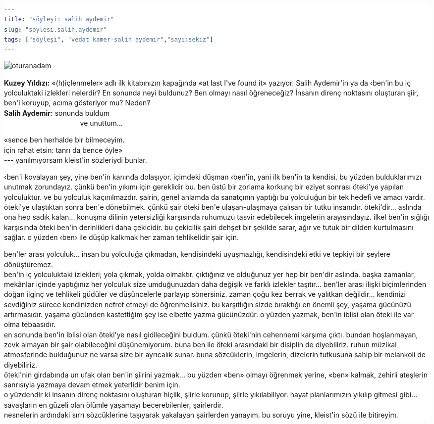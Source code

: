 ```yaml
---
title: "söyleşi: salih aydemir"
slug: "soylesi.salih.aydemir"
tags: ["söyleşi", "vedat kamer-salih aydemir","sayı:sekiz"]
---
```




![oturanadam](/img/oturanadam.jpg)


**Kuzey Yıldızı:** «(h)içlenmeler»
adlı ilk kitabınızın kapağında «at last I've found it» yazıyor. Salih
Aydemir'in ya da ‹ben'in bu iç yolculuktaki izlekleri nelerdir? En
sonunda neyi buldunuz? Ben olmayı nasıl öğreneceğiz? İnsanın direnç
noktasını oluşturan şiir, ben'i koruyup, acıma gösteriyor mu? Neden?\
**Salih Aydemir:** sonunda buldum\
                                       ve unuttum...

«sence ben herhalde bir bilmeceyim.\
için rahat etsin: tanrı da bence öyle»\
--- yanılmıyorsam kleist'in sözleriydi bunlar.

‹ben'i kovalayan şey, yine ben'in kanında dolaşıyor. içimdeki düşman
‹ben'in, yani ilk ben'in ta kendisi. bu yüzden bulduklarımızı unutmak
zorundayız. çünkü ben'in yıkımı için gereklidir bu. ben üstü bir zorlama
korkunç bir eziyet sonrası öteki'ye yapılan yolculuktur. ve bu yolculuk
kaçınılmazdır. şairin, genel anlamda da sanatçının yaptığı bu yolculuğun
bir tek hedefi ve amacı vardır. öteki'ye ulaştıktan sonra ben'e
dönebilmek. çünkü şair öteki ben'e ulaşan-ulaşmaya çalışan bir tutku
insanıdır. öteki'dir... aslında ona hep sadık kalan... konuşma dilinin
yetersizliği karşısında ruhumuzu tasvir edebilecek imgelerin
arayışındayız. ilkel ben'in sığlığı karşısında öteki ben'in derinlikleri
daha çekicidir. bu çekicilik şairi dehşet bir şekilde sarar, ağır ve
tutuk bir dilden kurtulmasını sağlar. o yüzden ‹ben› ile düşüp kalkmak
her zaman tehlikelidir şair için.

ben'ler arası yolculuk... insan bu yolculuğa çıkmadan, kendisindeki
uyuşmazlığı, kendisindeki etki ve tepkiyi bir şeylere dönüştüremez.\
ben'in iç yolculuktaki izlekleri; yola çıkmak, yolda olmaktır.
çıktığınız ve olduğunuz yer hep bir ben'dir aslında. başka zamanlar,
mekânlar içinde yaptığınız her yolculuk size umduğunuzdan daha değişik
ve farklı izlekler taşıtır... ben'ler arası ilişki biçimlerinden doğan
ilginç ve tehlikeli güdüler ve düşüncelerle parlayıp sönersiniz. zaman
çoğu kez berrak ve yalıtkan değildir... kendinizi sevdiğiniz sürece
kendinizden nefret etmeyi de öğrenmelisiniz. bu karşıtlığın sizde
bıraktığı en önemli şey, yaşama gücünüzü artırmasıdır. yaşama gücünden
kastettiğim şey ise elbette yazma gücünüzdür. o yüzden yazmak, ben'in
iblisi olan öteki ile var olma tebaasıdır.\
en sonunda ben'in iblisi olan öteki'ye nasıl gidileceğini buldum. çünkü
öteki'nin cehennemi karşıma çıktı. bundan hoşlanmayan, zevk almayan bir
şair olabileceğini düşünemiyorum. buna ben ile öteki arasındaki bir
disiplin de diyebiliriz. ruhun müzikal atmosferinde bulduğunuz ne varsa
size bir ayrıcalık sunar. buna sözcüklerin, imgelerin, dizelerin
tutkusuna sahip bir melankoli de diyebiliriz.\
öteki'nin girdabında un ufak olan ben'in şiirini yazmak... bu yüzden
«ben» olmayı öğrenmek yerine, «ben» kalmak, zehirli ateşlerin sanrısıyla
yazmaya devam etmek yeterlidir benim için.\
o yüzdendir ki insanın direnç noktasını oluşturan hiçlik, şiirle
korunup, şiirle yıkılabiliyor. hayat planlarımızın yıkılıp gitmesi
gibi... savaşların en güzeli olan ölümle yaşamayı becerebilenler,
şairlerdir.\
nesnelerin ardındaki sırrı sözcüklerine taşıyarak yakalayan şairlerden
yanayım. bu soruyu yine, kleist'in sözü ile bitireyim.
